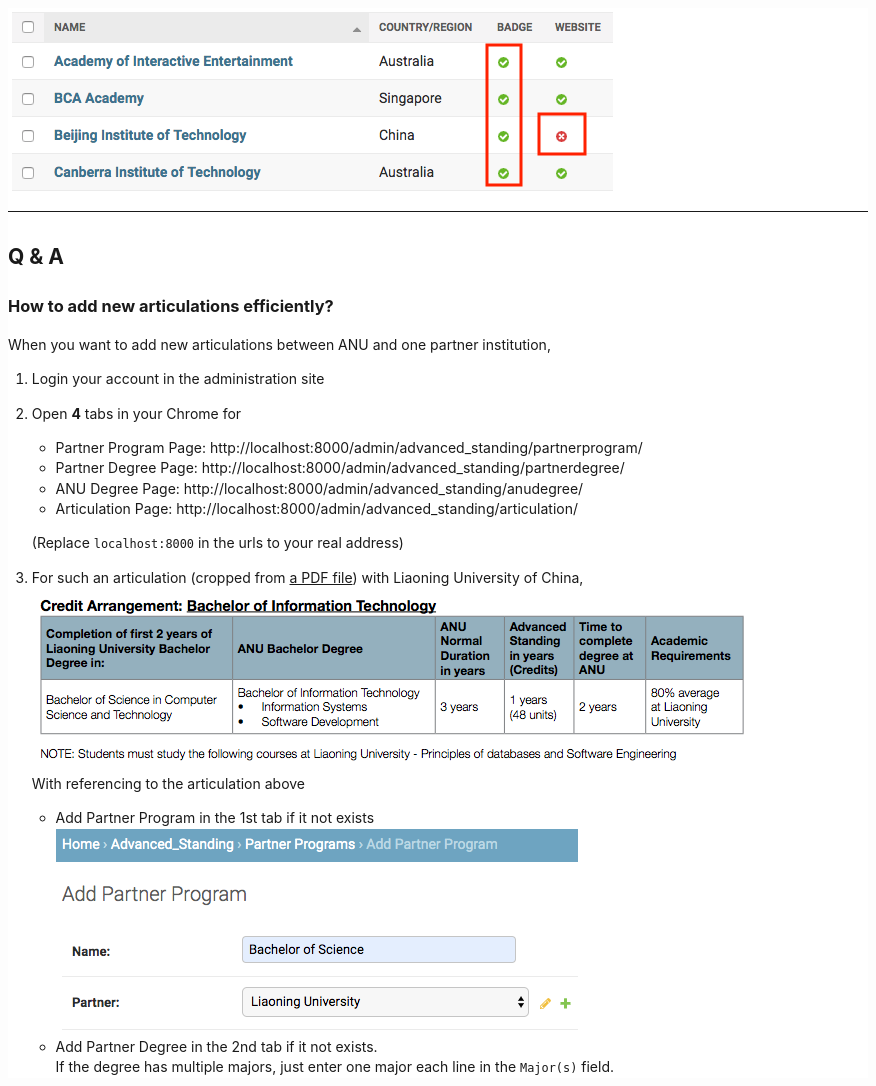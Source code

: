 ![Partner-Website-Badge](doc/screenshot/Partner-Website-Badge.png)  

---

<a name="q-and-a"></a>
## Q & A
<a name="q-1"></a>
### How to add new articulations efficiently?
When you want to add new articulations between ANU and one partner institution, 
1. Login your account in the administration site
2. Open **4** tabs in your Chrome for
    + Partner Program Page: http://localhost:8000/admin/advanced_standing/partnerprogram/
    + Partner Degree Page: http://localhost:8000/admin/advanced_standing/partnerdegree/
    + ANU Degree Page: http://localhost:8000/admin/advanced_standing/anudegree/
    + Articulation Page: http://localhost:8000/admin/advanced_standing/articulation/  
    
    (Replace `localhost:8000` in the urls to your real address)
3. For such an articulation (cropped from [a PDF file](https://cecs.anu.edu.au/sites/default/files/university-partnership/liaoning_advanced_standing_flyer-_august_2017.pdf)) with Liaoning University of China,  
    ![Liaoning-University-BIT](doc/screenshot/Liaoning-University-BIT.png)  
    With referencing to the articulation above
    + Add Partner Program in the 1st tab if it not exists  
    ![Partner-Program](doc/screenshot/Partner-Program.png)  
    + Add Partner Degree in the 2nd tab if it not exists.  
    If the degree has multiple majors, just enter one major each line in the `Major(s)` field.    